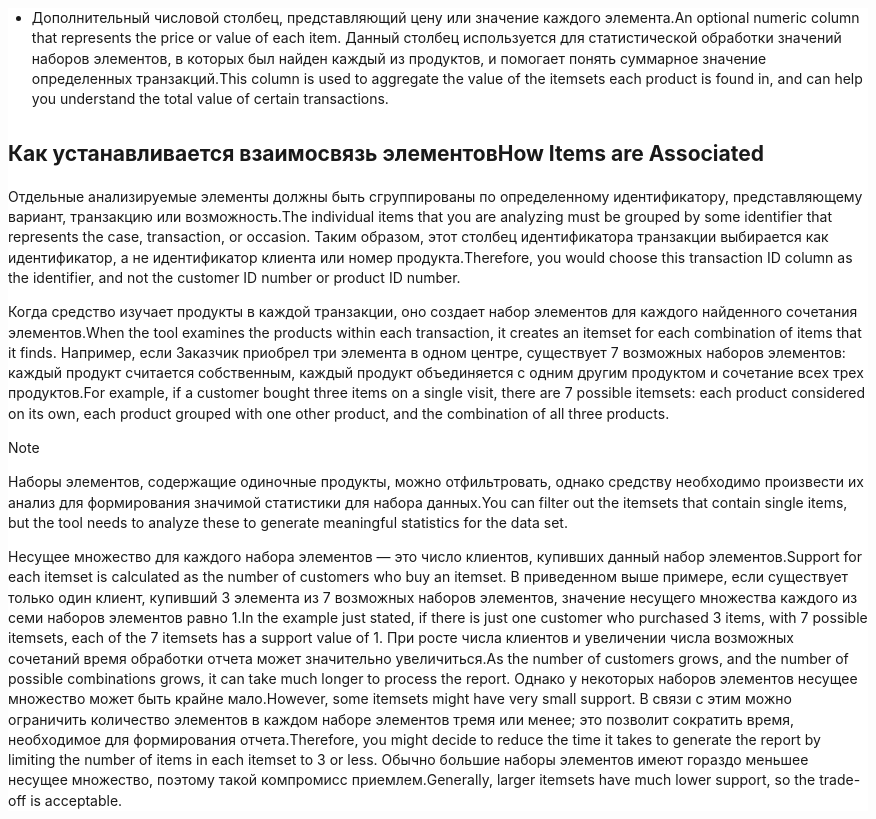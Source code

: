 -   <span data-ttu-id="5d6de-134">Дополнительный числовой столбец, представляющий цену или значение каждого элемента.</span><span class="sxs-lookup"><span data-stu-id="5d6de-134">An optional numeric column that represents the price or value of each item.</span></span> <span data-ttu-id="5d6de-135">Данный столбец используется для статистической обработки значений наборов элементов, в которых был найден каждый из продуктов, и помогает понять суммарное значение определенных транзакций.</span><span class="sxs-lookup"><span data-stu-id="5d6de-135">This column is used to aggregate the value of the itemsets each product is found in, and can help you understand the total value of certain transactions.</span></span>  
  
## <a name="how-items-are-associated"></a><span data-ttu-id="5d6de-136">Как устанавливается взаимосвязь элементов</span><span class="sxs-lookup"><span data-stu-id="5d6de-136">How Items are Associated</span></span>  
 <span data-ttu-id="5d6de-137">Отдельные анализируемые элементы должны быть сгруппированы по определенному идентификатору, представляющему вариант, транзакцию или возможность.</span><span class="sxs-lookup"><span data-stu-id="5d6de-137">The individual items that you are analyzing must be grouped by some identifier that represents the case, transaction, or occasion.</span></span> <span data-ttu-id="5d6de-138">Таким образом, этот столбец идентификатора транзакции выбирается как идентификатор, а не идентификатор клиента или номер продукта.</span><span class="sxs-lookup"><span data-stu-id="5d6de-138">Therefore, you would choose this transaction ID column as the identifier, and not the customer ID number or product ID number.</span></span>  
  
 <span data-ttu-id="5d6de-139">Когда средство изучает продукты в каждой транзакции, оно создает набор элементов для каждого найденного сочетания элементов.</span><span class="sxs-lookup"><span data-stu-id="5d6de-139">When the tool examines the products within each transaction, it creates an itemset for each combination of items that it finds.</span></span> <span data-ttu-id="5d6de-140">Например, если Заказчик приобрел три элемента в одном центре, существует 7 возможных наборов элементов: каждый продукт считается собственным, каждый продукт объединяется с одним другим продуктом и сочетание всех трех продуктов.</span><span class="sxs-lookup"><span data-stu-id="5d6de-140">For example, if a customer bought three items on a single visit, there are 7 possible itemsets: each product considered on its own, each product grouped with one other product, and the combination of all three products.</span></span>  
  
> [!NOTE]  
>  <span data-ttu-id="5d6de-141">Наборы элементов, содержащие одиночные продукты, можно отфильтровать, однако средству необходимо произвести их анализ для формирования значимой статистики для набора данных.</span><span class="sxs-lookup"><span data-stu-id="5d6de-141">You can filter out the itemsets that contain single items, but the tool needs to analyze these to generate meaningful statistics for the data set.</span></span>  
  
 <span data-ttu-id="5d6de-142">Несущее множество для каждого набора элементов — это число клиентов, купивших данный набор элементов.</span><span class="sxs-lookup"><span data-stu-id="5d6de-142">Support for each itemset is calculated as the number of customers who buy an itemset.</span></span> <span data-ttu-id="5d6de-143">В приведенном выше примере, если существует только один клиент, купивший 3 элемента из 7 возможных наборов элементов, значение несущего множества каждого из семи наборов элементов равно 1.</span><span class="sxs-lookup"><span data-stu-id="5d6de-143">In the example just stated, if there is just one customer who purchased 3 items, with 7 possible itemsets, each of the 7 itemsets has a support value of 1.</span></span> <span data-ttu-id="5d6de-144">При росте числа клиентов и увеличении числа возможных сочетаний время обработки отчета может значительно увеличиться.</span><span class="sxs-lookup"><span data-stu-id="5d6de-144">As the number of customers grows, and the number of possible combinations grows, it can take much longer to process the report.</span></span> <span data-ttu-id="5d6de-145">Однако у некоторых наборов элементов несущее множество может быть крайне мало.</span><span class="sxs-lookup"><span data-stu-id="5d6de-145">However, some itemsets might have very small support.</span></span> <span data-ttu-id="5d6de-146">В связи с этим можно ограничить количество элементов в каждом наборе элементов тремя или менее; это позволит сократить время, необходимое для формирования отчета.</span><span class="sxs-lookup"><span data-stu-id="5d6de-146">Therefore, you might decide to reduce the time it takes to generate the report by limiting the number of items in each itemset to 3 or less.</span></span> <span data-ttu-id="5d6de-147">Обычно большие наборы элементов имеют гораздо меньшее несущее множество, поэтому такой компромисс приемлем.</span><span class="sxs-lookup"><span data-stu-id="5d6de-147">Generally, larger itemsets have much lower support, so the trade-off is acceptable.</span></span>  
  